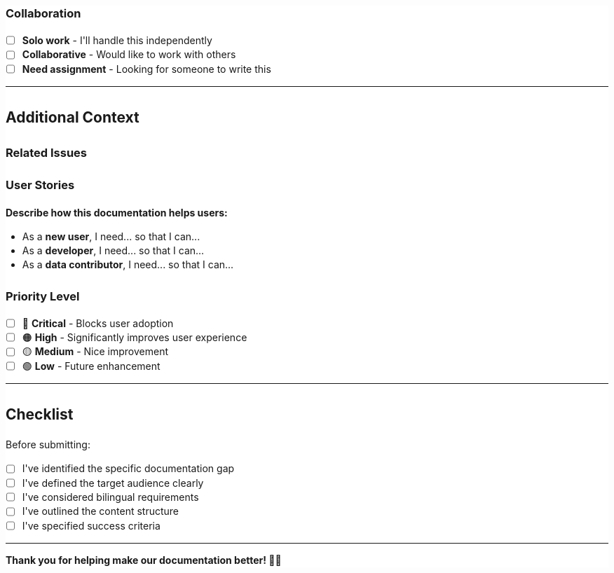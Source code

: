 ### Collaboration
- [ ] **Solo work** - I'll handle this independently
- [ ] **Collaborative** - Would like to work with others
- [ ] **Need assignment** - Looking for someone to write this

---

## Additional Context

### Related Issues


### User Stories
**Describe how this documentation helps users:**
- As a **new user**, I need... so that I can...
- As a **developer**, I need... so that I can...
- As a **data contributor**, I need... so that I can...

### Priority Level
- [ ] 🔴 **Critical** - Blocks user adoption
- [ ] 🟠 **High** - Significantly improves user experience  
- [ ] 🟡 **Medium** - Nice improvement
- [ ] 🟢 **Low** - Future enhancement

---

## Checklist

Before submitting:
- [ ] I've identified the specific documentation gap
- [ ] I've defined the target audience clearly
- [ ] I've considered bilingual requirements
- [ ] I've outlined the content structure
- [ ] I've specified success criteria

---

**Thank you for helping make our documentation better! 🌿🦋**
